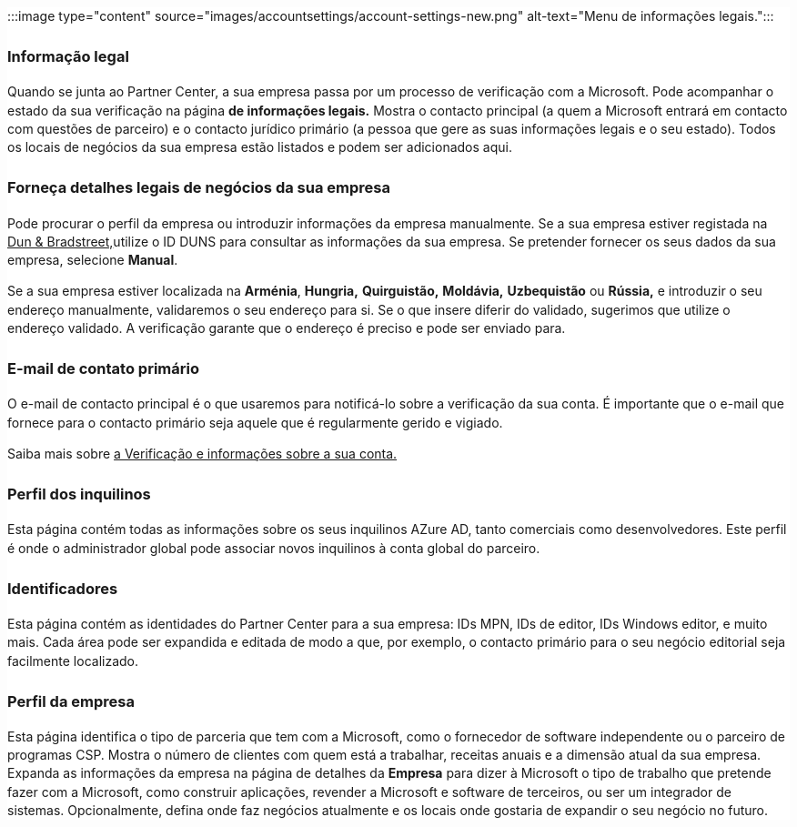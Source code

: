 :::image type="content" source="images/accountsettings/account-settings-new.png" alt-text="Menu de informações legais.":::

### <a name="legal-info"></a>Informação legal

Quando se junta ao Partner Center, a sua empresa passa por um processo de verificação com a Microsoft. Pode acompanhar o estado da sua verificação na página **de informações legais.** Mostra o contacto principal (a quem a Microsoft entrará em contacto com questões de parceiro) e o contacto jurídico primário (a pessoa que gere as suas informações legais e o seu estado). Todos os locais de negócios da sua empresa estão listados e podem ser adicionados aqui. 

### <a name="provide-your-companys-legal-business-details"></a>Forneça detalhes legais de negócios da sua empresa

Pode procurar o perfil da empresa ou introduzir informações da empresa manualmente. Se a sua empresa estiver registada na [Dun & Bradstreet,](https://partner.microsoft.com/marketing/usisvshowcase/dunandbrad)utilize o ID DUNS para consultar as informações da sua empresa. Se pretender fornecer os seus dados da sua empresa, selecione **Manual**.

Se a sua empresa estiver localizada na **Arménia**, **Hungria,** **Quirguistão,** **Moldávia,** **Uzbequistão** ou **Rússia,** e introduzir o seu endereço manualmente, validaremos o seu endereço para si. Se o que insere diferir do validado, sugerimos que utilize o endereço validado. A verificação garante que o endereço é preciso e pode ser enviado para.

### <a name="primary-contact-email"></a>E-mail de contato primário

O e-mail de contacto principal é o que usaremos para notificá-lo sobre a verificação da sua conta. É importante que o e-mail que fornece para o contacto primário seja aquele que é regularmente gerido e vigiado.  

Saiba mais sobre [a Verificação e informações sobre a sua conta.](verification-responses.md)

### <a name="tenants-profile"></a>Perfil dos inquilinos

Esta página contém todas as informações sobre os seus inquilinos AZure AD, tanto comerciais como desenvolvedores. Este perfil é onde o administrador global pode associar novos inquilinos à conta global do parceiro.

### <a name="identifiers"></a>Identificadores

Esta página contém as identidades do Partner Center para a sua empresa: IDs MPN, IDs de editor, IDs Windows editor, e muito mais.  Cada área pode ser expandida e editada de modo a que, por exemplo, o contacto primário para o seu negócio editorial seja facilmente localizado.

### <a name="company-profile"></a>Perfil da empresa

Esta página identifica o tipo de parceria que tem com a Microsoft, como o fornecedor de software independente ou o parceiro de programas CSP. Mostra o número de clientes com quem está a trabalhar, receitas anuais e a dimensão atual da sua empresa. Expanda as informações da empresa na página de detalhes da **Empresa** para dizer à Microsoft o tipo de trabalho que pretende fazer com a Microsoft, como construir aplicações, revender a Microsoft e software de terceiros, ou ser um integrador de sistemas. Opcionalmente, defina onde faz negócios atualmente e os locais onde gostaria de expandir o seu negócio no futuro.
